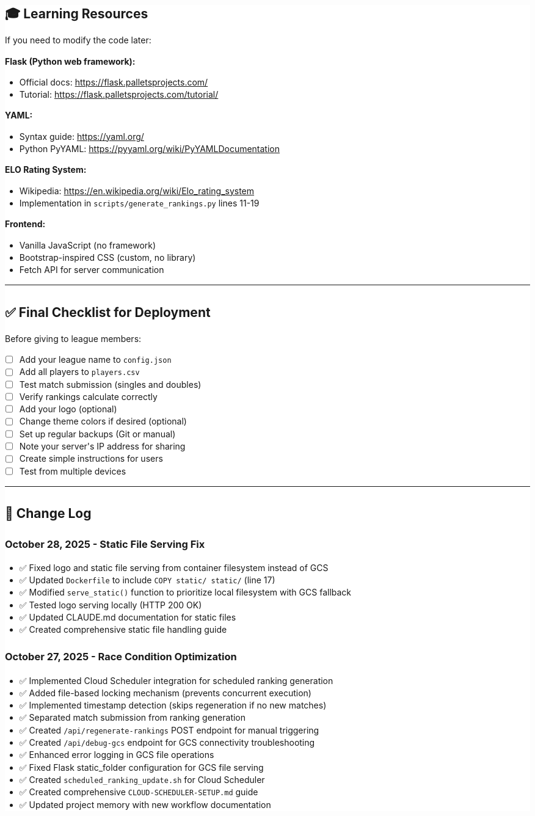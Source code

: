 
## 🎓 Learning Resources

If you need to modify the code later:

**Flask (Python web framework):**
- Official docs: https://flask.palletsprojects.com/
- Tutorial: https://flask.palletsprojects.com/tutorial/

**YAML:**
- Syntax guide: https://yaml.org/
- Python PyYAML: https://pyyaml.org/wiki/PyYAMLDocumentation

**ELO Rating System:**
- Wikipedia: https://en.wikipedia.org/wiki/Elo_rating_system
- Implementation in `scripts/generate_rankings.py` lines 11-19

**Frontend:**
- Vanilla JavaScript (no framework)
- Bootstrap-inspired CSS (custom, no library)
- Fetch API for server communication

---

## ✅ Final Checklist for Deployment

Before giving to league members:

- [ ] Add your league name to `config.json`
- [ ] Add all players to `players.csv`
- [ ] Test match submission (singles and doubles)
- [ ] Verify rankings calculate correctly
- [ ] Add your logo (optional)
- [ ] Change theme colors if desired (optional)
- [ ] Set up regular backups (Git or manual)
- [ ] Note your server's IP address for sharing
- [ ] Create simple instructions for users
- [ ] Test from multiple devices

---

## 📝 Change Log

### October 28, 2025 - Static File Serving Fix
- ✅ Fixed logo and static file serving from container filesystem instead of GCS
- ✅ Updated `Dockerfile` to include `COPY static/ static/` (line 17)
- ✅ Modified `serve_static()` function to prioritize local filesystem with GCS fallback
- ✅ Tested logo serving locally (HTTP 200 OK)
- ✅ Updated CLAUDE.md documentation for static files
- ✅ Created comprehensive static file handling guide

### October 27, 2025 - Race Condition Optimization
- ✅ Implemented Cloud Scheduler integration for scheduled ranking generation
- ✅ Added file-based locking mechanism (prevents concurrent execution)
- ✅ Implemented timestamp detection (skips regeneration if no new matches)
- ✅ Separated match submission from ranking generation
- ✅ Created `/api/regenerate-rankings` POST endpoint for manual triggering
- ✅ Created `/api/debug-gcs` endpoint for GCS connectivity troubleshooting
- ✅ Enhanced error logging in GCS file operations
- ✅ Fixed Flask static_folder configuration for GCS file serving
- ✅ Created `scheduled_ranking_update.sh` for Cloud Scheduler
- ✅ Created comprehensive `CLOUD-SCHEDULER-SETUP.md` guide
- ✅ Updated project memory with new workflow documentation
